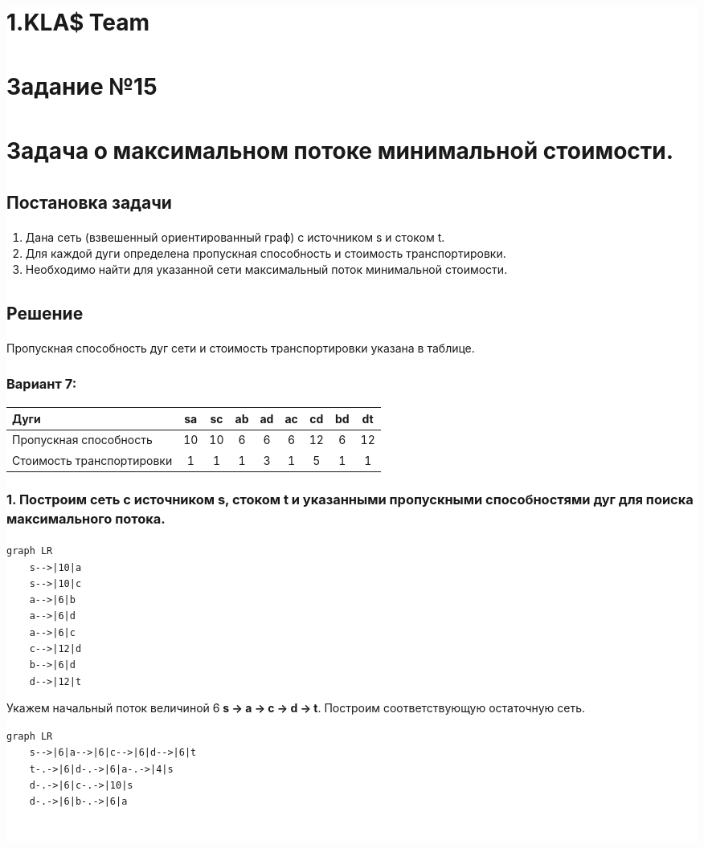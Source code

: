 ﻿# 1.KLA$ Team
# Задание №15
# Задача о максимальном потоке минимальной стоимости.


## Постановка задачи
1. Дана сеть (взвешенный ориентированный граф) с источником s и стоком t.
2. Для каждой дуги определена пропускная способность и стоимость транспортировки.
3. Необходимо найти для указанной сети максимальный поток минимальной стоимости. 

## Решение

Пропускная способность дуг сети и стоимость транспортировки указана в таблице.

### Вариант 7:

| Дуги                      | sa | sc | ab | ad | ac | cd | bd | dt |
|:--------------------------|:--:|:--:|:--:|:--:|:--:|:--:|:--:|:--:|
| Пропускная способность    | 10 | 10 | 6  | 6  | 6  | 12 | 6  | 12 |
| Стоимость транспортировки | 1  | 1  | 1  | 3  | 1  | 5  | 1  | 1  |

### 1. Построим сеть с источником **s**, стоком **t** и указанными пропускными способностями дуг для поиска максимального потока.

```mermaid
graph LR
    s-->|10|a
    s-->|10|c
    a-->|6|b
    a-->|6|d
    a-->|6|c
    c-->|12|d
    b-->|6|d
    d-->|12|t
```
Укажем начальный поток величиной 6 **s -> a -> c -> d -> t**. Построим соответствующую остаточную сеть.

```mermaid
graph LR
	s-->|6|a-->|6|c-->|6|d-->|6|t
    t-.->|6|d-.->|6|a-.->|4|s
    d-.->|6|c-.->|10|s
    d-.->|6|b-.->|6|a
	
    
```
